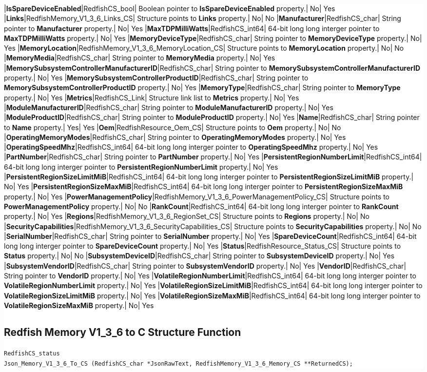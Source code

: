 |**IsSpareDeviceEnabled**|RedfishCS_bool| Boolean pointer to **IsSpareDeviceEnabled** property.| No| Yes
|**Links**|RedfishMemory_V1_3_6_Links_CS| Structure points to **Links** property.| No| No
|**Manufacturer**|RedfishCS_char| String pointer to **Manufacturer** property.| No| Yes
|**MaxTDPMilliWatts**|RedfishCS_int64| 64-bit long long interger pointer to **MaxTDPMilliWatts** property.| No| Yes
|**MemoryDeviceType**|RedfishCS_char| String pointer to **MemoryDeviceType** property.| No| Yes
|**MemoryLocation**|RedfishMemory_V1_3_6_MemoryLocation_CS| Structure points to **MemoryLocation** property.| No| No
|**MemoryMedia**|RedfishCS_char| String pointer to **MemoryMedia** property.| No| Yes
|**MemorySubsystemControllerManufacturerID**|RedfishCS_char| String pointer to **MemorySubsystemControllerManufacturerID** property.| No| Yes
|**MemorySubsystemControllerProductID**|RedfishCS_char| String pointer to **MemorySubsystemControllerProductID** property.| No| Yes
|**MemoryType**|RedfishCS_char| String pointer to **MemoryType** property.| No| Yes
|**Metrics**|RedfishCS_Link| Structure link list to **Metrics** property.| No| Yes
|**ModuleManufacturerID**|RedfishCS_char| String pointer to **ModuleManufacturerID** property.| No| Yes
|**ModuleProductID**|RedfishCS_char| String pointer to **ModuleProductID** property.| No| Yes
|**Name**|RedfishCS_char| String pointer to **Name** property.| Yes| Yes
|**Oem**|RedfishResource_Oem_CS| Structure points to **Oem** property.| No| No
|**OperatingMemoryModes**|RedfishCS_char| String pointer to **OperatingMemoryModes** property.| No| Yes
|**OperatingSpeedMhz**|RedfishCS_int64| 64-bit long long interger pointer to **OperatingSpeedMhz** property.| No| Yes
|**PartNumber**|RedfishCS_char| String pointer to **PartNumber** property.| No| Yes
|**PersistentRegionNumberLimit**|RedfishCS_int64| 64-bit long long interger pointer to **PersistentRegionNumberLimit** property.| No| Yes
|**PersistentRegionSizeLimitMiB**|RedfishCS_int64| 64-bit long long interger pointer to **PersistentRegionSizeLimitMiB** property.| No| Yes
|**PersistentRegionSizeMaxMiB**|RedfishCS_int64| 64-bit long long interger pointer to **PersistentRegionSizeMaxMiB** property.| No| Yes
|**PowerManagementPolicy**|RedfishMemory_V1_3_6_PowerManagementPolicy_CS| Structure points to **PowerManagementPolicy** property.| No| No
|**RankCount**|RedfishCS_int64| 64-bit long long interger pointer to **RankCount** property.| No| Yes
|**Regions**|RedfishMemory_V1_3_6_RegionSet_CS| Structure points to **Regions** property.| No| No
|**SecurityCapabilities**|RedfishMemory_V1_3_6_SecurityCapabilities_CS| Structure points to **SecurityCapabilities** property.| No| No
|**SerialNumber**|RedfishCS_char| String pointer to **SerialNumber** property.| No| Yes
|**SpareDeviceCount**|RedfishCS_int64| 64-bit long long interger pointer to **SpareDeviceCount** property.| No| Yes
|**Status**|RedfishResource_Status_CS| Structure points to **Status** property.| No| No
|**SubsystemDeviceID**|RedfishCS_char| String pointer to **SubsystemDeviceID** property.| No| Yes
|**SubsystemVendorID**|RedfishCS_char| String pointer to **SubsystemVendorID** property.| No| Yes
|**VendorID**|RedfishCS_char| String pointer to **VendorID** property.| No| Yes
|**VolatileRegionNumberLimit**|RedfishCS_int64| 64-bit long long interger pointer to **VolatileRegionNumberLimit** property.| No| Yes
|**VolatileRegionSizeLimitMiB**|RedfishCS_int64| 64-bit long long interger pointer to **VolatileRegionSizeLimitMiB** property.| No| Yes
|**VolatileRegionSizeMaxMiB**|RedfishCS_int64| 64-bit long long interger pointer to **VolatileRegionSizeMaxMiB** property.| No| Yes
## Redfish Memory V1_3_6 to C Structure Function
    RedfishCS_status
    Json_Memory_V1_3_6_To_CS (RedfishCS_char *JsonRawText, RedfishMemory_V1_3_6_Memory_CS **ReturnedCS);
